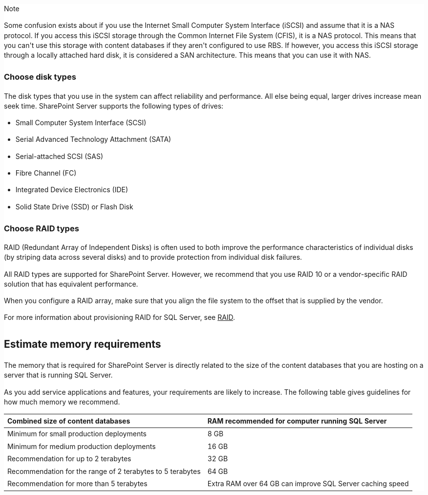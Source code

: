 > [!NOTE]
> Some confusion exists about if you use the Internet Small Computer System Interface (iSCSI) and assume that it is a NAS protocol. If you access this iSCSI storage through the Common Internet File System (CFIS), it is a NAS protocol. This means that you can't use this storage with content databases if they aren't configured to use RBS. If however, you access this iSCSI storage through a locally attached hard disk, it is considered a SAN architecture. This means that you can use it with NAS. 
  
### Choose disk types
<a name="Section32"> </a>

The disk types that you use in the system can affect reliability and performance. All else being equal, larger drives increase mean seek time. SharePoint Server supports the following types of drives:
  
- Small Computer System Interface (SCSI)
    
- Serial Advanced Technology Attachment (SATA) 
    
- Serial-attached SCSI (SAS)
    
- Fibre Channel (FC)
    
- Integrated Device Electronics (IDE)
    
- Solid State Drive (SSD) or Flash Disk
    
### Choose RAID types
<a name="Section33"> </a>

RAID (Redundant Array of Independent Disks) is often used to both improve the performance characteristics of individual disks (by striping data across several disks) and to provide protection from individual disk failures.
  
All RAID types are supported for SharePoint Server. However, we recommend that you use RAID 10 or a vendor-specific RAID solution that has equivalent performance. 
  
When you configure a RAID array, make sure that you align the file system to the offset that is supplied by the vendor.
  
For more information about provisioning RAID for SQL Server, see [RAID](/previous-versions/sql/sql-server-2008-r2/ms184252(v=sql.105)). 
  
<a name="Section4"> </a>
## Estimate memory requirements

The memory that is required for SharePoint Server is directly related to the size of the content databases that you are hosting on a server that is running SQL Server. 
  
As you add service applications and features, your requirements are likely to increase. The following table gives guidelines for how much memory we recommend.
  
|**Combined size of content databases**|**RAM recommended for computer running SQL Server**|
|:-----|:-----|
|Minimum for small production deployments  <br/> |8 GB  <br/> |
|Minimum for medium production deployments  <br/> |16 GB  <br/> |
|Recommendation for up to 2 terabytes  <br/> |32 GB  <br/> |
|Recommendation for the range of 2 terabytes to 5 terabytes  <br/> |64 GB  <br/> |
|Recommendation for more than 5 terabytes  <br/> |Extra RAM over 64 GB can improve SQL Server caching speed  <br/> |
   